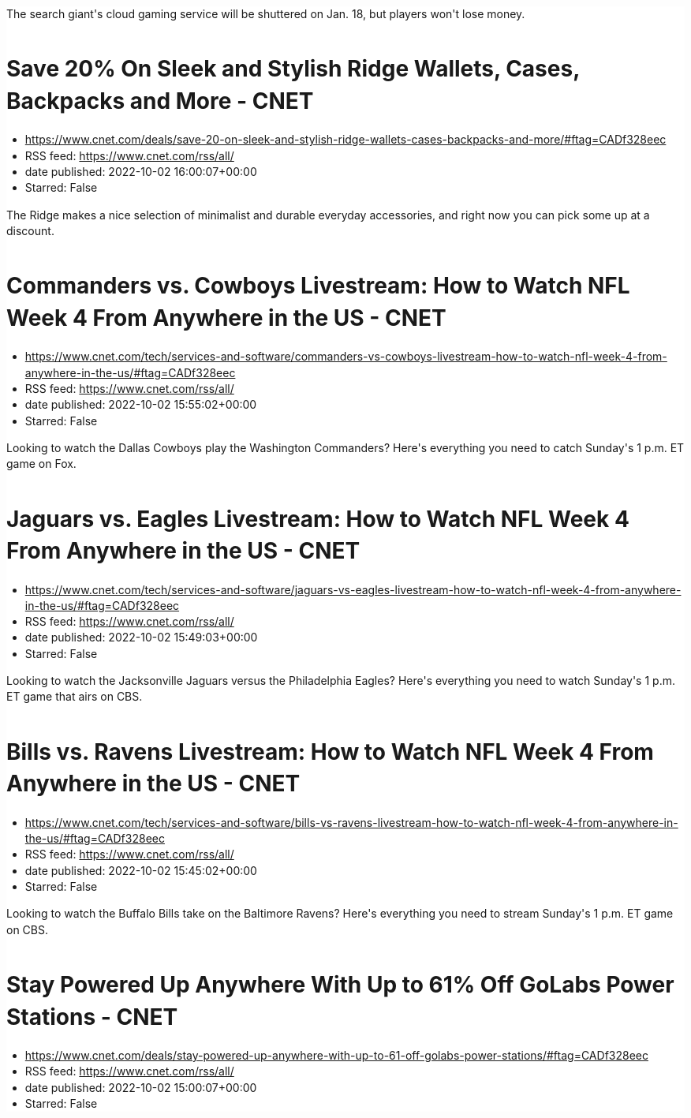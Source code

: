 The search giant's cloud gaming service will be shuttered on Jan. 18, but players won't lose money.

# Save 20% On Sleek and Stylish Ridge Wallets, Cases, Backpacks and More     - CNET
 - https://www.cnet.com/deals/save-20-on-sleek-and-stylish-ridge-wallets-cases-backpacks-and-more/#ftag=CADf328eec
 - RSS feed: https://www.cnet.com/rss/all/
 - date published: 2022-10-02 16:00:07+00:00
 - Starred: False

The Ridge makes a nice selection of minimalist and durable everyday accessories, and right now you can pick some up at a discount.

# Commanders vs. Cowboys Livestream: How to Watch NFL Week 4 From Anywhere in the US     - CNET
 - https://www.cnet.com/tech/services-and-software/commanders-vs-cowboys-livestream-how-to-watch-nfl-week-4-from-anywhere-in-the-us/#ftag=CADf328eec
 - RSS feed: https://www.cnet.com/rss/all/
 - date published: 2022-10-02 15:55:02+00:00
 - Starred: False

Looking to watch the Dallas Cowboys play the Washington Commanders? Here's everything you need to catch Sunday's 1 p.m. ET game on Fox.

# Jaguars vs. Eagles Livestream: How to Watch NFL Week 4 From Anywhere in the US     - CNET
 - https://www.cnet.com/tech/services-and-software/jaguars-vs-eagles-livestream-how-to-watch-nfl-week-4-from-anywhere-in-the-us/#ftag=CADf328eec
 - RSS feed: https://www.cnet.com/rss/all/
 - date published: 2022-10-02 15:49:03+00:00
 - Starred: False

Looking to watch the Jacksonville Jaguars versus the Philadelphia Eagles? Here's everything you need to watch Sunday's 1 p.m. ET game that airs on CBS.

# Bills vs. Ravens Livestream: How to Watch NFL Week 4 From Anywhere in the US     - CNET
 - https://www.cnet.com/tech/services-and-software/bills-vs-ravens-livestream-how-to-watch-nfl-week-4-from-anywhere-in-the-us/#ftag=CADf328eec
 - RSS feed: https://www.cnet.com/rss/all/
 - date published: 2022-10-02 15:45:02+00:00
 - Starred: False

Looking to watch the Buffalo Bills take on the Baltimore Ravens? Here's everything you need to stream Sunday's 1 p.m. ET game on CBS.

# Stay Powered Up Anywhere With Up to 61% Off GoLabs Power Stations     - CNET
 - https://www.cnet.com/deals/stay-powered-up-anywhere-with-up-to-61-off-golabs-power-stations/#ftag=CADf328eec
 - RSS feed: https://www.cnet.com/rss/all/
 - date published: 2022-10-02 15:00:07+00:00
 - Starred: False
